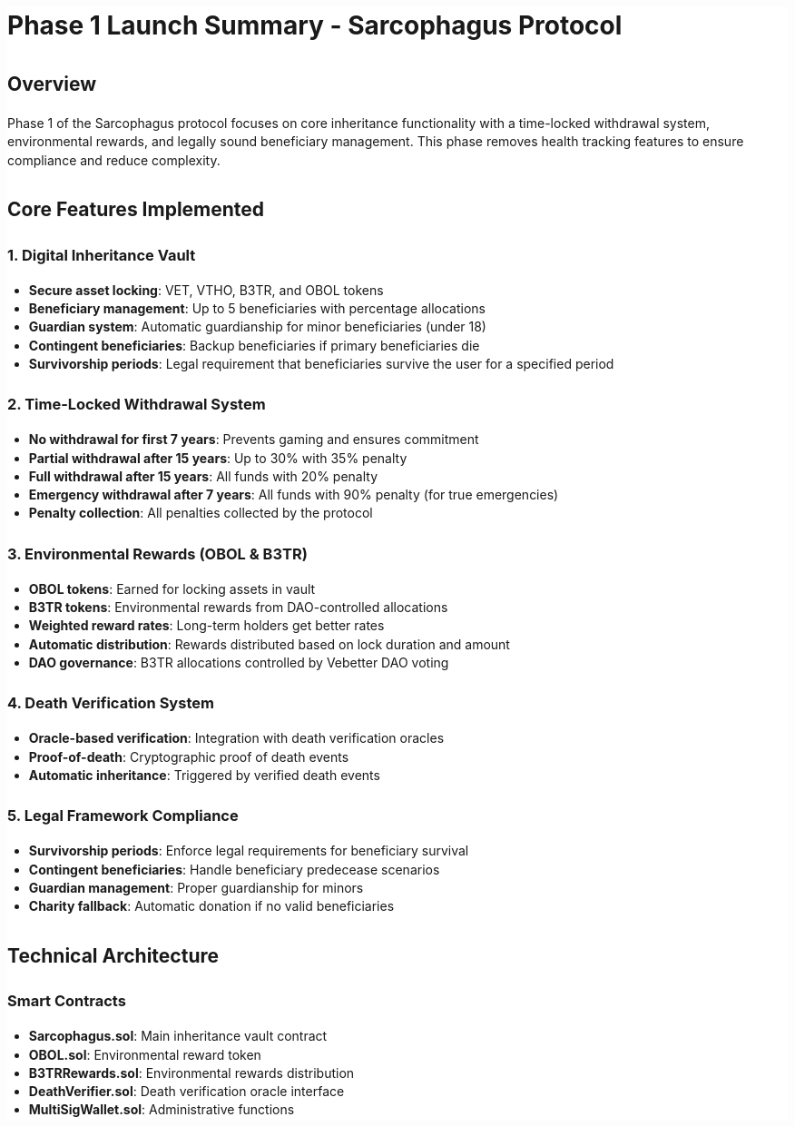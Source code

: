 # Phase 1 Launch Summary - Sarcophagus Protocol

## Overview
Phase 1 of the Sarcophagus protocol focuses on core inheritance functionality with a time-locked withdrawal system, environmental rewards, and legally sound beneficiary management. This phase removes health tracking features to ensure compliance and reduce complexity.

## Core Features Implemented

### 1. Digital Inheritance Vault
- **Secure asset locking**: VET, VTHO, B3TR, and OBOL tokens
- **Beneficiary management**: Up to 5 beneficiaries with percentage allocations
- **Guardian system**: Automatic guardianship for minor beneficiaries (under 18)
- **Contingent beneficiaries**: Backup beneficiaries if primary beneficiaries die
- **Survivorship periods**: Legal requirement that beneficiaries survive the user for a specified period

### 2. Time-Locked Withdrawal System
- **No withdrawal for first 7 years**: Prevents gaming and ensures commitment
- **Partial withdrawal after 15 years**: Up to 30% with 35% penalty
- **Full withdrawal after 15 years**: All funds with 20% penalty
- **Emergency withdrawal after 7 years**: All funds with 90% penalty (for true emergencies)
- **Penalty collection**: All penalties collected by the protocol

### 3. Environmental Rewards (OBOL & B3TR)
- **OBOL tokens**: Earned for locking assets in vault
- **B3TR tokens**: Environmental rewards from DAO-controlled allocations
- **Weighted reward rates**: Long-term holders get better rates
- **Automatic distribution**: Rewards distributed based on lock duration and amount
- **DAO governance**: B3TR allocations controlled by Vebetter DAO voting

### 4. Death Verification System
- **Oracle-based verification**: Integration with death verification oracles
- **Proof-of-death**: Cryptographic proof of death events
- **Automatic inheritance**: Triggered by verified death events

### 5. Legal Framework Compliance
- **Survivorship periods**: Enforce legal requirements for beneficiary survival
- **Contingent beneficiaries**: Handle beneficiary predecease scenarios
- **Guardian management**: Proper guardianship for minors
- **Charity fallback**: Automatic donation if no valid beneficiaries

## Technical Architecture

### Smart Contracts
- **Sarcophagus.sol**: Main inheritance vault contract
- **OBOL.sol**: Environmental reward token
- **B3TRRewards.sol**: Environmental rewards distribution
- **DeathVerifier.sol**: Death verification oracle interface
- **MultiSigWallet.sol**: Administrative functions
